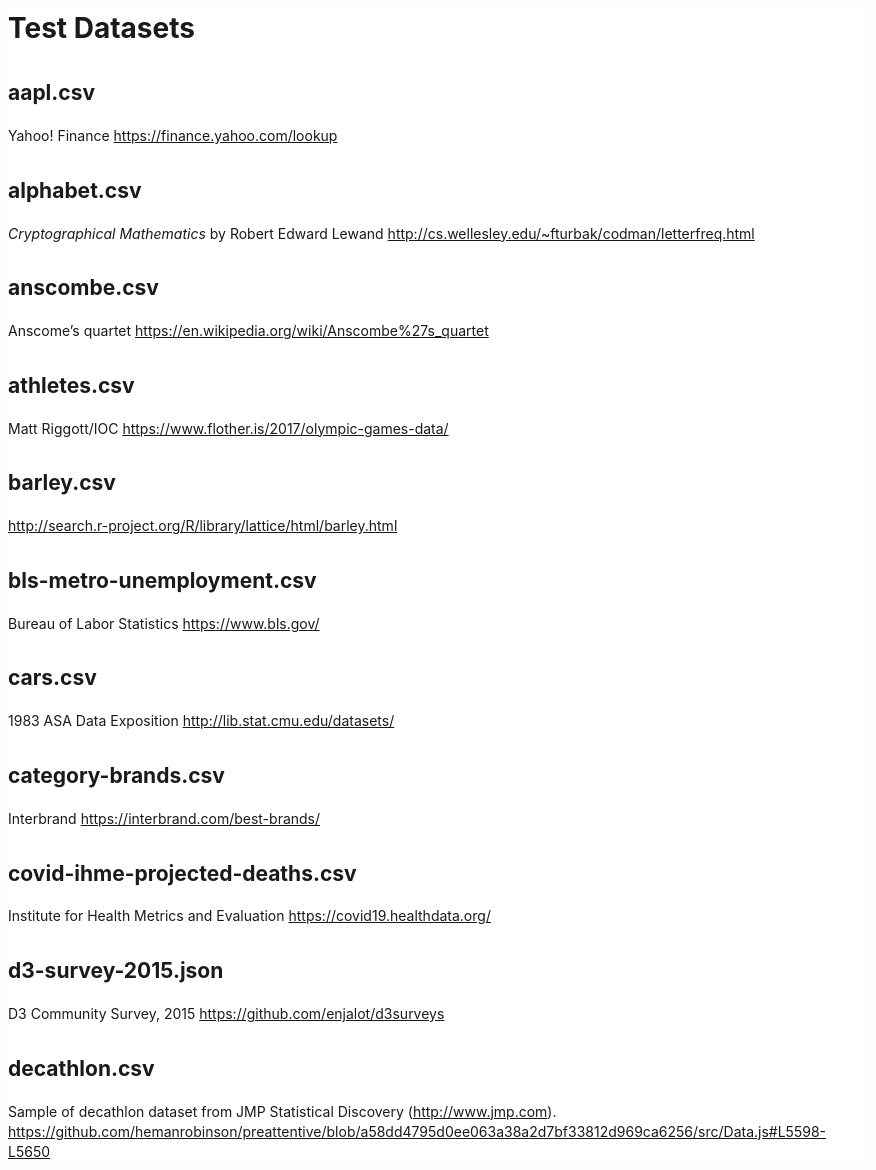 # Test Datasets

## aapl.csv
Yahoo! Finance
https://finance.yahoo.com/lookup

## alphabet.csv
*Cryptographical Mathematics* by Robert Edward Lewand
http://cs.wellesley.edu/~fturbak/codman/letterfreq.html

## anscombe.csv
Anscome’s quartet
https://en.wikipedia.org/wiki/Anscombe%27s_quartet

## athletes.csv
Matt Riggott/IOC
https://www.flother.is/2017/olympic-games-data/

## barley.csv
http://search.r-project.org/R/library/lattice/html/barley.html

## bls-metro-unemployment.csv
Bureau of Labor Statistics
https://www.bls.gov/

## cars.csv
1983 ASA Data Exposition
http://lib.stat.cmu.edu/datasets/

## category-brands.csv
Interbrand
https://interbrand.com/best-brands/

## covid-ihme-projected-deaths.csv
Institute for Health Metrics and Evaluation
https://covid19.healthdata.org/

## d3-survey-2015.json
D3 Community Survey, 2015
https://github.com/enjalot/d3surveys

## decathlon.csv
Sample of decathlon dataset from JMP Statistical Discovery (http://www.jmp.com).
https://github.com/hemanrobinson/preattentive/blob/a58dd4795d0ee063a38a2d7bf33812d969ca6256/src/Data.js#L5598-L5650

